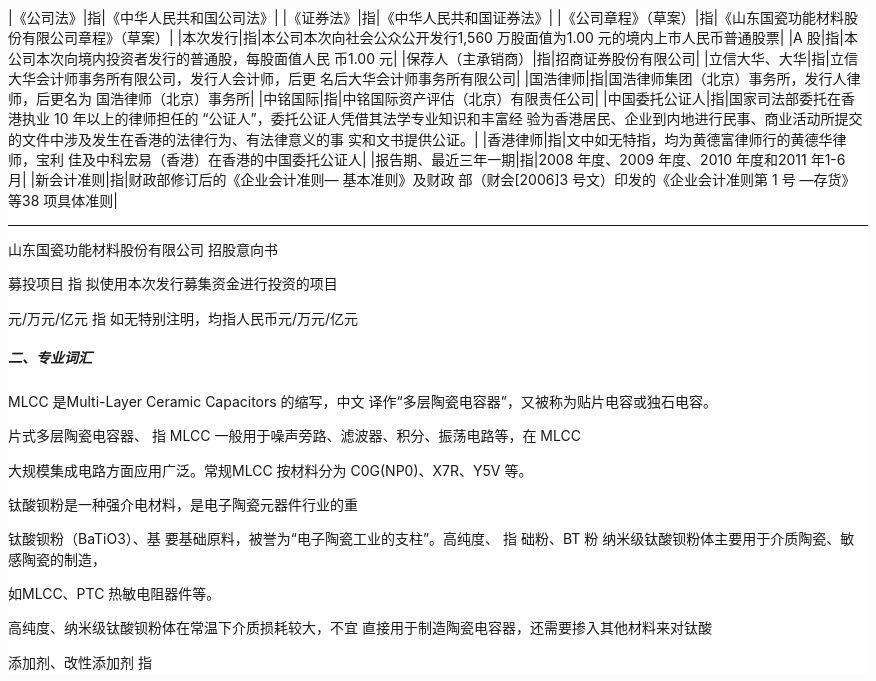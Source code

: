 |《公司法》|指|《中华人民共和国公司法》|
|《证券法》|指|《中华人民共和国证券法》|
|《公司章程》（草案）|指|《山东国瓷功能材料股份有限公司章程》（草案）|
|本次发行|指|本公司本次向社会公众公开发行1,560 万股面值为1.00 元的境内上市人民币普通股票|
|A 股|指|本公司本次向境内投资者发行的普通股，每股面值人民 币1.00 元|
|保荐人（主承销商）|指|招商证券股份有限公司|
|立信大华、大华|指|立信大华会计师事务所有限公司，发行人会计师，后更 名后大华会计师事务所有限公司|
|国浩律师|指|国浩律师集团（北京）事务所，发行人律师，后更名为 国浩律师（北京）事务所|
|中铭国际|指|中铭国际资产评估（北京）有限责任公司|
|中国委托公证人|指|国家司法部委托在香港执业 10 年以上的律师担任的 “公证人”，委托公证人凭借其法学专业知识和丰富经 验为香港居民、企业到内地进行民事、商业活动所提交 的文件中涉及发生在香港的法律行为、有法律意义的事 实和文书提供公证。|
|香港律师|指|文中如无特指，均为黄德富律师行的黄德华律师，宝利 佳及中科宏易（香港）在香港的中国委托公证人|
|报告期、最近三年一期|指|2008 年度、2009 年度、2010 年度和2011 年1-6 月|
|新会计准则|指|财政部修订后的《企业会计准则— 基本准则》及财政 部（财会[2006]3 号文）印发的《企业会计准则第 1 号 —存货》等38 项具体准则|


-----

山东国瓷功能材料股份有限公司                           招股意向书

募投项目 指 拟使用本次发行募集资金进行投资的项目

元/万元/亿元 指 如无特别注明，均指人民币元/万元/亿元

##### 二、专业词汇

MLCC 是Multi-Layer Ceramic Capacitors 的缩写，中文
译作“多层陶瓷电容器”，又被称为贴片电容或独石电容。

片式多层陶瓷电容器、
指 MLCC 一般用于噪声旁路、滤波器、积分、振荡电路等，在
MLCC

大规模集成电路方面应用广泛。常规MLCC 按材料分为
C0G(NP0)、X7R、Y5V 等。

钛酸钡粉是一种强介电材料，是电子陶瓷元器件行业的重

钛酸钡粉（BaTiO3）、基 要基础原料，被誉为“电子陶瓷工业的支柱”。高纯度、
指
础粉、BT 粉 纳米级钛酸钡粉体主要用于介质陶瓷、敏感陶瓷的制造，

如MLCC、PTC 热敏电阻器件等。

高纯度、纳米级钛酸钡粉体在常温下介质损耗较大，不宜
直接用于制造陶瓷电容器，还需要掺入其他材料来对钛酸

添加剂、改性添加剂 指
